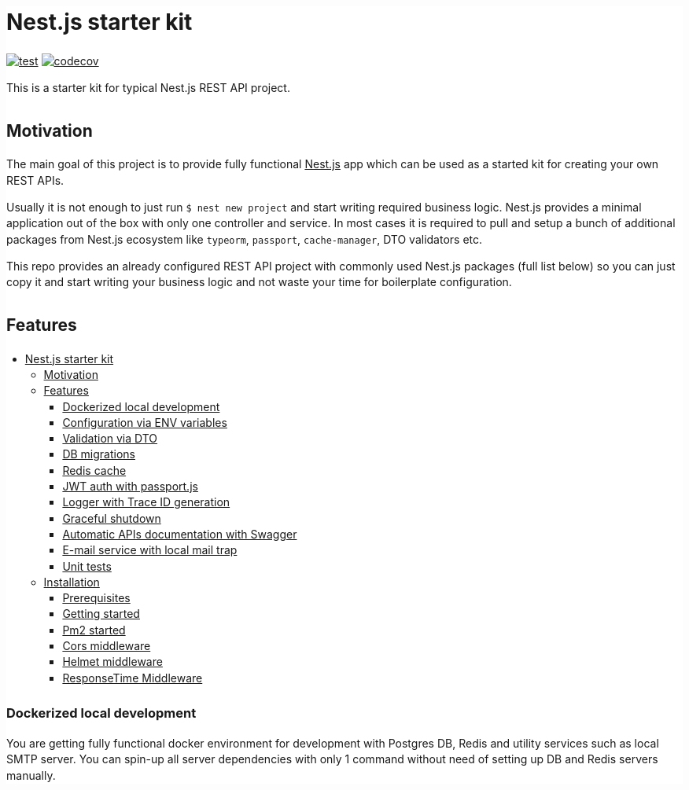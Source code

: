 # Nest.js starter kit

[![test](https://github.com/zhao-core/nestjs-starter-kit/workflows/Test/badge.svg)](https://github.com/zhao-core/nestjs-starter-kit/actions?query=workflow%3A%22Test%22) [![codecov](https://codecov.io/gh/zhao-core/nestjs-starter-kit/branch/main/graph/badge.svg?token=NGR0C23CMW)](https://codecov.io/gh/zhao-core/nestjs-starter-kit)

This is a starter kit for typical Nest.js REST API project.

## Motivation

The main goal of this project is to provide fully functional [Nest.js](https://nestjs.com/) app which can be used as a started kit for creating your own REST APIs.

Usually it is not enough to just run `$ nest new project` and start writing required business logic. Nest.js provides a minimal application out of the box with only one controller and service. In most cases it is required to pull and setup a bunch of additional packages from Nest.js ecosystem like `typeorm`, `passport`, `cache-manager`, DTO validators etc.

This repo provides an already configured REST API project with commonly used Nest.js packages (full list below) so you can just copy it and start writing your business logic and not waste your time for boilerplate configuration.

## Features

- [Nest.js starter kit](#nestjs-starter-kit)
  - [Motivation](#motivation)
  - [Features](#features)
    - [Dockerized local development](#dockerized-local-development)
    - [Configuration via ENV variables](#configuration-via-env-variables)
    - [Validation via DTO](#validation-via-dto)
    - [DB migrations](#db-migrations)
    - [Redis cache](#redis-cache)
    - [JWT auth with passport.js](#jwt-auth-with-passportjs)
    - [Logger with Trace ID generation](#logger-with-trace-id-generation)
    - [Graceful shutdown](#graceful-shutdown)
    - [Automatic APIs documentation with Swagger](#automatic-apis-documentation-with-swagger)
    - [E-mail service with local mail trap](#e-mail-service-with-local-mail-trap)
    - [Unit tests](#unit-tests)
  - [Installation](#installation)
    - [Prerequisites](#prerequisites)
    - [Getting started](#getting-started)
    - [Pm2 started](#pm2-start)
    - [Cors middleware ](#Cors-middleware)
    - [Helmet middleware](#Helmet-middleware)
    - [ResponseTime Middleware](#ResponseTime-middleware)

### Dockerized local development

You are getting fully functional docker environment for development with Postgres DB, Redis and utility services such as local SMTP server. You can spin-up all server dependencies with only 1 command without need of setting up DB and Redis servers manually.
